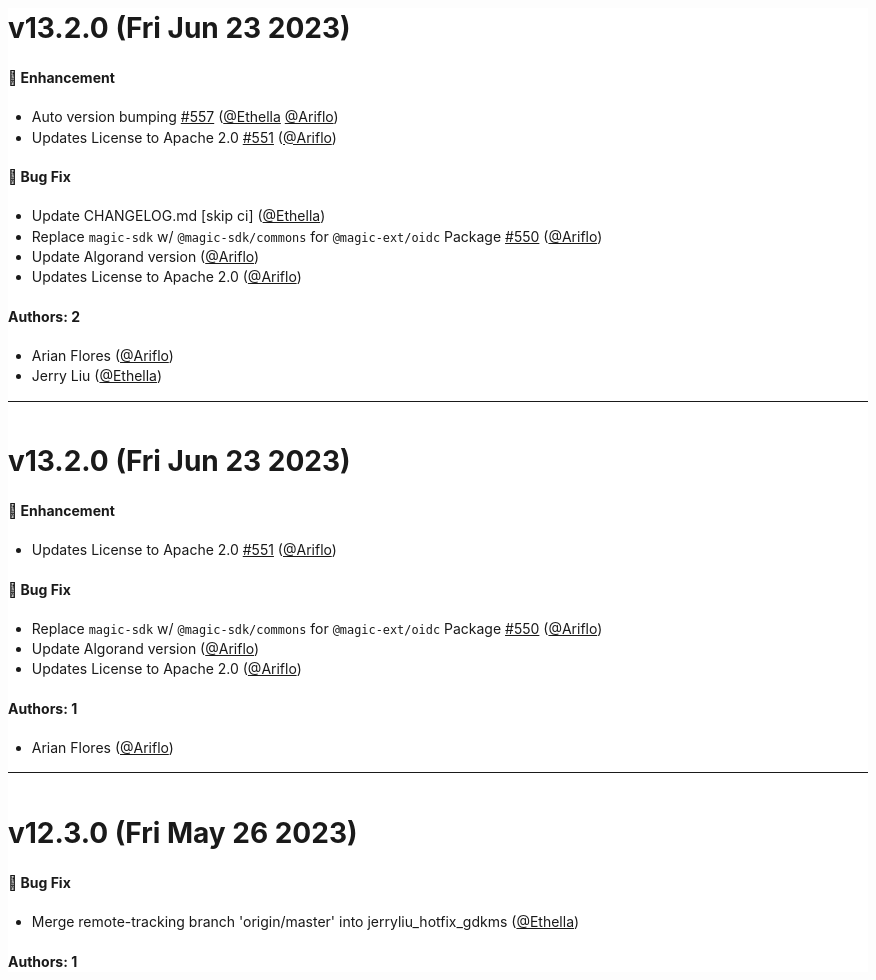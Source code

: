# v13.2.0 (Fri Jun 23 2023)

#### 🚀 Enhancement

- Auto version bumping [#557](https://github.com/magiclabs/magic-js/pull/557) ([@Ethella](https://github.com/Ethella) [@Ariflo](https://github.com/Ariflo))
- Updates License to Apache 2.0 [#551](https://github.com/magiclabs/magic-js/pull/551) ([@Ariflo](https://github.com/Ariflo))

#### 🐛 Bug Fix

- Update CHANGELOG.md \[skip ci\] ([@Ethella](https://github.com/Ethella))
- Replace `magic-sdk` w/ `@magic-sdk/commons` for `@magic-ext/oidc` Package [#550](https://github.com/magiclabs/magic-js/pull/550) ([@Ariflo](https://github.com/Ariflo))
- Update Algorand version ([@Ariflo](https://github.com/Ariflo))
- Updates License to Apache 2.0 ([@Ariflo](https://github.com/Ariflo))

#### Authors: 2

- Arian Flores ([@Ariflo](https://github.com/Ariflo))
- Jerry Liu ([@Ethella](https://github.com/Ethella))

---

# v13.2.0 (Fri Jun 23 2023)

#### 🚀 Enhancement

- Updates License to Apache 2.0 [#551](https://github.com/magiclabs/magic-js/pull/551) ([@Ariflo](https://github.com/Ariflo))

#### 🐛 Bug Fix

- Replace `magic-sdk` w/ `@magic-sdk/commons` for `@magic-ext/oidc` Package [#550](https://github.com/magiclabs/magic-js/pull/550) ([@Ariflo](https://github.com/Ariflo))
- Update Algorand version ([@Ariflo](https://github.com/Ariflo))
- Updates License to Apache 2.0 ([@Ariflo](https://github.com/Ariflo))

#### Authors: 1

- Arian Flores ([@Ariflo](https://github.com/Ariflo))

---

# v12.3.0 (Fri May 26 2023)

#### 🐛 Bug Fix

- Merge remote-tracking branch 'origin/master' into jerryliu_hotfix_gdkms ([@Ethella](https://github.com/Ethella))

#### Authors: 1
